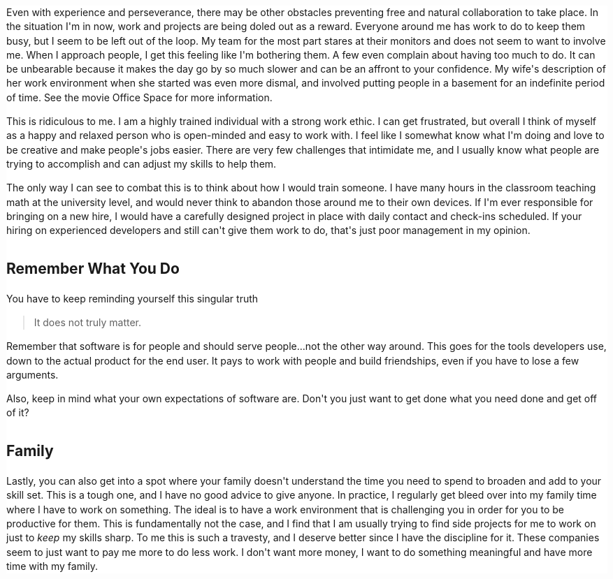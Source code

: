 Even with experience and perseverance, there may be other obstacles preventing free and natural collaboration to take place. In the situation I'm in now, work and projects are being doled out as a reward. Everyone around me has work to do to keep them busy, but I seem to be left out of the loop. My team for the most part stares at their monitors and does not seem to want to involve me. When I approach people, I get this feeling like I'm bothering them. A few even complain about having too much to do. It can be unbearable because it makes the day go by so much slower and can be an affront to your confidence. My wife's description of her work environment when she started was even more dismal, and involved putting people in a basement for an indefinite period of time. See the movie Office Space for more information.

This is ridiculous to me. I am a highly trained individual with a strong work ethic. I can get frustrated, but overall I think of myself as a happy and relaxed person who is open-minded and easy to work with. I feel like I somewhat know what I'm doing and love to be creative and make people's jobs easier. There are very few challenges that intimidate me, and I usually know what people are trying to accomplish and can adjust my skills to help them.

The only way I can see to combat this is to think about how I would train someone. I have many hours in the classroom teaching math at the university level, and would never think to abandon those around me to their own devices. If I'm ever responsible for bringing on a new hire, I would have a carefully designed project in place with daily contact and check-ins scheduled. If your hiring on experienced developers and still can't give them work to do, that's just poor management in my opinion.

## Remember What You Do

You have to keep reminding yourself this singular truth

> It does not truly matter.

Remember that software is for people and should serve people...not the other way around. This goes for the tools developers use, down to the actual product for the end user. It pays to work with people and build friendships, even if you have to lose a few arguments.

Also, keep in mind what your own expectations of software are. Don't you just want to get done what you need done and get off of it?

## Family

Lastly, you can also get into a spot where your family doesn't understand the time you need to spend to broaden and add to your skill set. This is a tough one, and I have no good advice to give anyone. In practice, I regularly get bleed over into my family time where I have to work on something. The ideal is to have a work environment that is challenging you in order for you to be productive for them. This is fundamentally not the case, and I find that I am usually trying to find side projects for me to work on just to *keep* my skills sharp. To me this is such a travesty, and I deserve better since I have the discipline for it. These companies seem to just want to pay me more to do less work. I don't want more money, I want to do something meaningful and have more time with my family.
